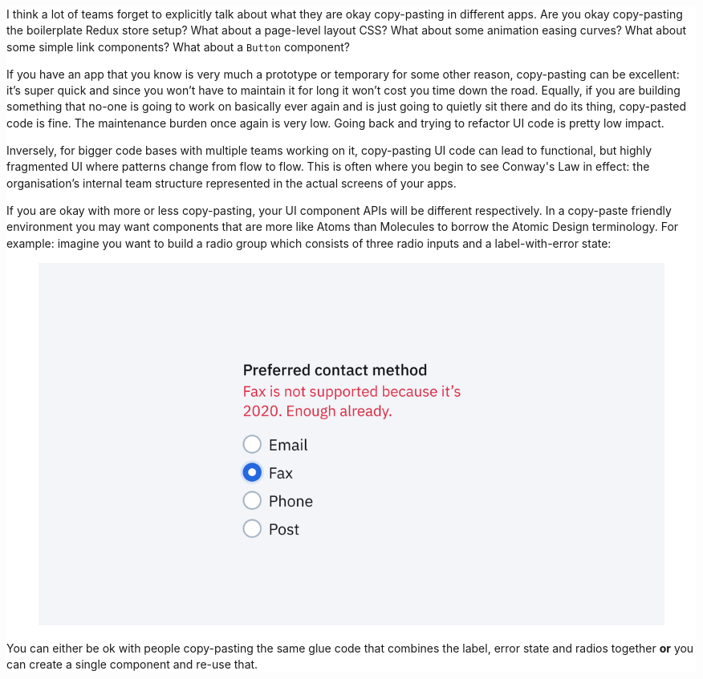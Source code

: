 I think a lot of teams forget to explicitly talk about what they are okay copy-pasting in different apps. Are you okay copy-pasting the boilerplate Redux store setup? What about a page-level layout CSS? What about some animation easing curves? What about some simple link components? What about a `Button` component?

If you have an app that you know is very much a prototype or temporary for some other reason, copy-pasting can be excellent: it’s super quick and since you won’t have to maintain it for long it won’t cost you time down the road. Equally, if you are building something that no-one is going to work on basically ever again and is just going to quietly sit there and do its thing, copy-pasted code is fine. The maintenance burden once again is very low. Going back and trying to refactor UI code is pretty low impact.

Inversely, for bigger code bases with multiple teams working on it, copy-pasting UI code can lead to functional, but highly fragmented UI where patterns change from flow to flow. This is often where you begin to see Conway's Law in effect: the organisation’s internal team structure represented in the actual screens of your apps.

If you are okay with more or less copy-pasting, your UI component APIs will be different respectively. In a copy-paste friendly environment you may want components that are more like Atoms than Molecules to borrow the Atomic Design terminology. For example: imagine you want to build a radio group which consists of three radio inputs and a label-with-error state:

<figure>
  <img src="../images/radio-group.png" />
</figure>

You can either be ok with people copy-pasting the same glue code that combines the label, error state and radios together **or** you can create a single component and re-use that.
